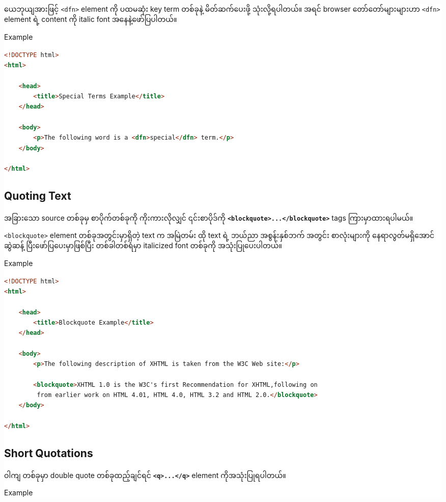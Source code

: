 ယေဘုယျအားဖြင့် `<dfn>` element ကို ပထမဆုံး key term တစ်ခုနဲ့ မိတ်ဆက်ပေးဖို့ သုံးလို့ရပါတယ်။ အရင် browser တော်တော်များများဟာ `<dfn>` element ရဲ့ content ကို italic font အနေနဲ့ဖော်ပြပါတယ်။

Example

``` html
<!DOCTYPE html>
<html>

    <head>
        <title>Special Terms Example</title>
    </head>
	
    <body>
        <p>The following word is a <dfn>special</dfn> term.</p>
    </body>
	
</html>
```

## Quoting Text

အခြားသော source တစ်ခုမှ စာပိုက်တစ်ခုကို ကိုးကားလိုလျှင် ၎င်းစာပိုဒ်ကို <b>`<blockquote>...</blockquote>`</b> tags ကြားမှာထားရပါမယ်။

`<blockquote>` element တစ်ခုအတွင်းမှာရှိတဲ့ text က အမြဲတမ်း ထို text ရဲ့ ဘယ်ညာ အစွန်းနှစ်ဘက် အတွင်း စာလုံးများကို နေရာလွတ်မရှိအောင် ဆွဲဆန့် ပြီးဖော်ပြပေးမှာဖြစ်ပြီး တစ်ခါတစ်ရံမှာ italicized font တစ်ခုကို အသုံးပြုပေးပါတယ်။

Example

``` html
<!DOCTYPE html>
<html>

    <head>
        <title>Blockquote Example</title>
    </head>
	
    <body>
        <p>The following description of XHTML is taken from the W3C Web site:</p>

        <blockquote>XHTML 1.0 is the W3C's first Recommendation for XHTML,following on 
         from earlier work on HTML 4.01, HTML 4.0, HTML 3.2 and HTML 2.0.</blockquote>
    </body>
	
</html>
```

## Short Quotations

ဝါကျ တစ်ခုမှာ double quote တစ်ခုထည့်ချင်ရင် <b>`<q>...</q>`</b> element ကိုအသုံးပြုရပါတယ်။

Example
